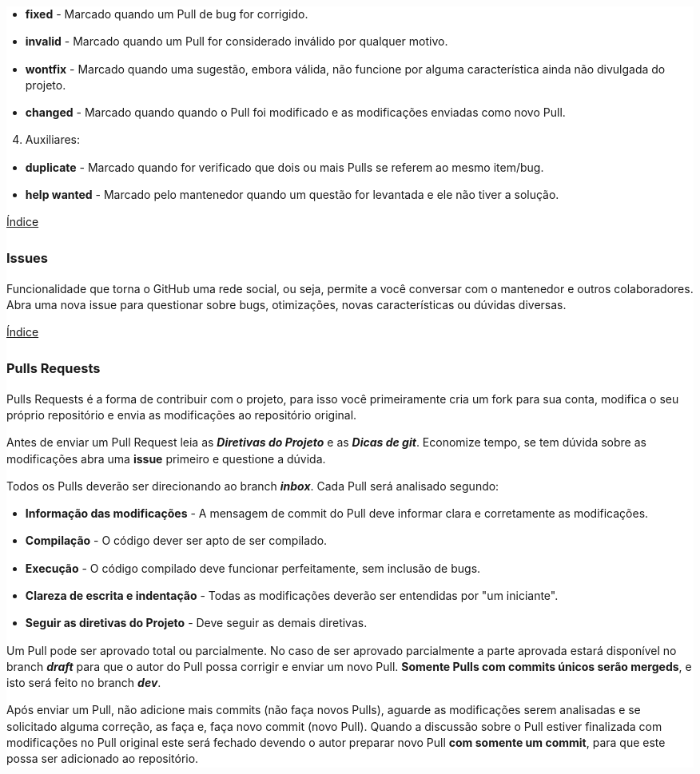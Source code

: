   - **fixed** - Marcado quando um Pull de bug for corrigido.

  - **invalid** - Marcado quando um Pull for considerado inválido por qualquer motivo.

  - **wontfix** - Marcado quando uma sugestão, embora válida, não funcione por alguma característica ainda não divulgada do projeto.

  - **changed** - Marcado quando quando o Pull foi modificado e as modificações enviadas como novo Pull.

4. Auxiliares:

  - **duplicate** - Marcado quando for verificado que dois ou mais Pulls se referem ao mesmo item/bug.

  - **help wanted** - Marcado pelo mantenedor quando um questão for levantada e ele não tiver a solução.

[Índice](#Índice)

### Issues ###

Funcionalidade que torna o GitHub uma rede social, ou seja, permite a você conversar com o mantenedor e outros colaboradores. Abra uma nova issue para questionar sobre bugs, otimizações, novas características ou dúvidas diversas.

[Índice](#Índice)

### Pulls Requests ###

Pulls Requests é a forma de contribuir com o projeto, para isso você primeiramente cria um fork para sua conta, modifica o seu próprio repositório e envia as modificações ao repositório original.

Antes de enviar um Pull Request leia as ***Diretivas do Projeto*** e as ***Dicas de git***. Economize tempo, se tem dúvida sobre as modificações abra uma **issue** primeiro e questione a dúvida.

Todos os Pulls deverão ser direcionando ao branch ***inbox***. Cada Pull será analisado segundo:

- **Informação das modificações** - A mensagem de commit do Pull deve informar clara e corretamente as modificações.

- **Compilação** - O código dever ser apto de ser compilado.

- **Execução** - O código compilado deve funcionar perfeitamente, sem inclusão de bugs.

- **Clareza de escrita e indentação** - Todas as modificações deverão ser entendidas por "um iniciante".

- **Seguir as diretivas do Projeto** - Deve seguir as demais diretivas.

Um Pull pode ser aprovado total ou parcialmente. No caso de ser aprovado parcialmente a parte aprovada estará disponível no branch ***draft*** para que o autor do Pull possa corrigir e enviar um novo Pull. **Somente Pulls com commits únicos serão mergeds**, e isto será feito no branch ***dev***.

Após enviar um Pull, não adicione mais commits (não faça novos Pulls), aguarde as modificações serem analisadas e se solicitado alguma correção, as faça e, faça novo commit (novo Pull). Quando a discussão sobre o Pull estiver finalizada com modificações no Pull original este será fechado devendo o autor preparar novo Pull **com somente um commit**, para que este possa ser adicionado ao repositório.
